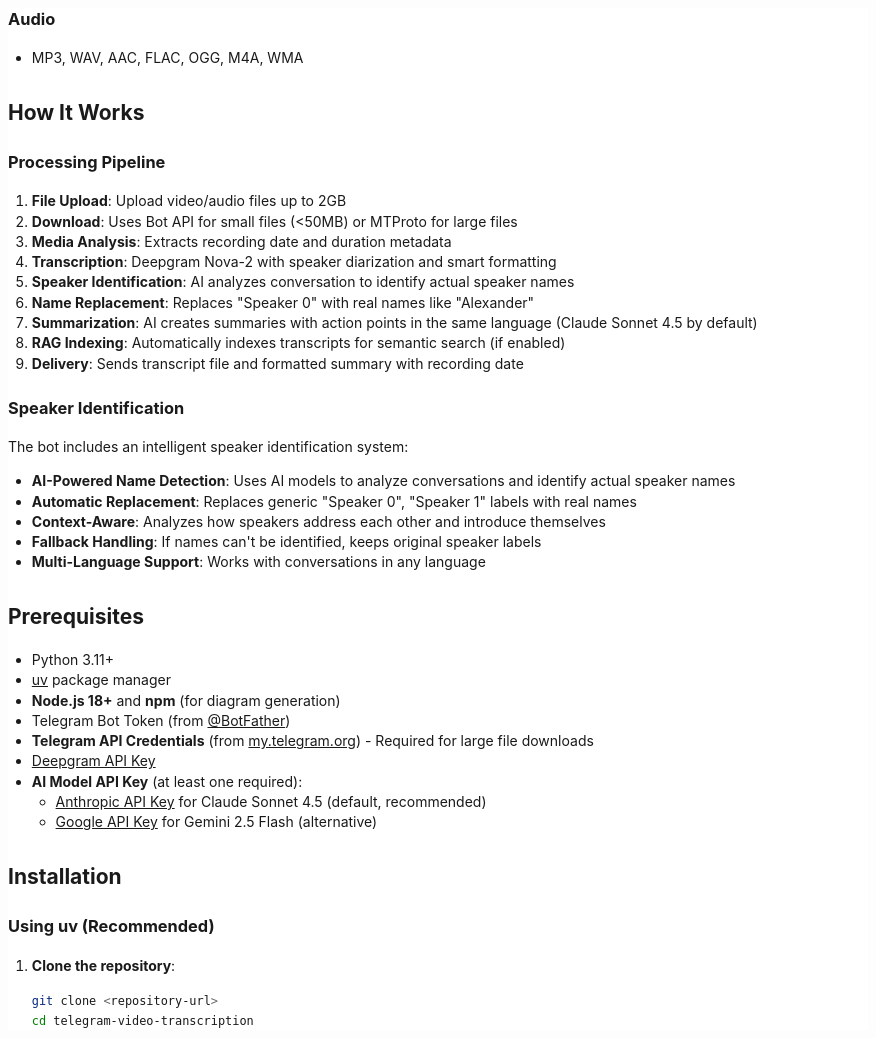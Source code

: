 ### Audio  
- MP3, WAV, AAC, FLAC, OGG, M4A, WMA

## How It Works

### Processing Pipeline

1. **File Upload**: Upload video/audio files up to 2GB
2. **Download**: Uses Bot API for small files (<50MB) or MTProto for large files
3. **Media Analysis**: Extracts recording date and duration metadata
4. **Transcription**: Deepgram Nova-2 with speaker diarization and smart formatting
5. **Speaker Identification**: AI analyzes conversation to identify actual speaker names
6. **Name Replacement**: Replaces "Speaker 0" with real names like "Alexander"
7. **Summarization**: AI creates summaries with action points in the same language (Claude Sonnet 4.5 by default)
8. **RAG Indexing**: Automatically indexes transcripts for semantic search (if enabled)
9. **Delivery**: Sends transcript file and formatted summary with recording date

### Speaker Identification

The bot includes an intelligent speaker identification system:

- **AI-Powered Name Detection**: Uses AI models to analyze conversations and identify actual speaker names
- **Automatic Replacement**: Replaces generic "Speaker 0", "Speaker 1" labels with real names
- **Context-Aware**: Analyzes how speakers address each other and introduce themselves  
- **Fallback Handling**: If names can't be identified, keeps original speaker labels
- **Multi-Language Support**: Works with conversations in any language

## Prerequisites

- Python 3.11+
- [uv](https://docs.astral.sh/uv/) package manager
- **Node.js 18+** and **npm** (for diagram generation)
- Telegram Bot Token (from [@BotFather](https://t.me/botfather))
- **Telegram API Credentials** (from [my.telegram.org](https://my.telegram.org/auth)) - Required for large file downloads
- [Deepgram API Key](https://deepgram.com/)
- **AI Model API Key** (at least one required):
  - [Anthropic API Key](https://console.anthropic.com/) for Claude Sonnet 4.5 (default, recommended)
  - [Google API Key](https://makersuite.google.com/app/apikey) for Gemini 2.5 Flash (alternative)

## Installation

### Using uv (Recommended)

1. **Clone the repository**:
   ```bash
   git clone <repository-url>
   cd telegram-video-transcription
   ```
